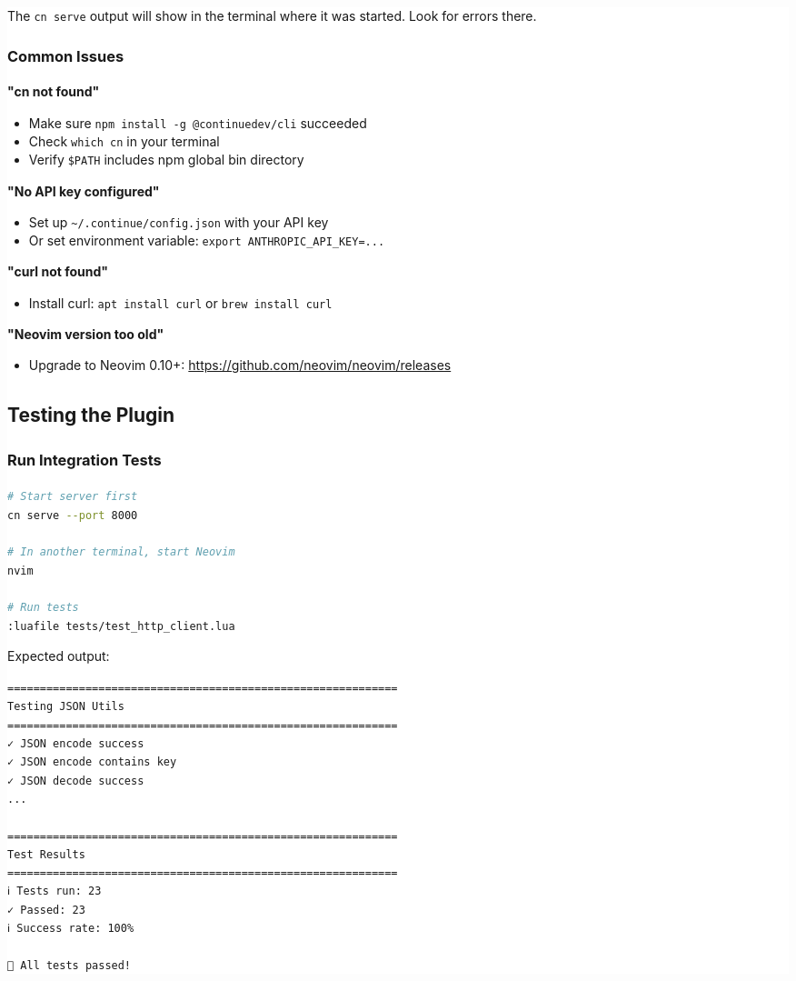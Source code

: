 The `cn serve` output will show in the terminal where it was started. Look for errors there.

### Common Issues

**"cn not found"**
- Make sure `npm install -g @continuedev/cli` succeeded
- Check `which cn` in your terminal
- Verify `$PATH` includes npm global bin directory

**"No API key configured"**
- Set up `~/.continue/config.json` with your API key
- Or set environment variable: `export ANTHROPIC_API_KEY=...`

**"curl not found"**
- Install curl: `apt install curl` or `brew install curl`

**"Neovim version too old"**
- Upgrade to Neovim 0.10+: https://github.com/neovim/neovim/releases

## Testing the Plugin

### Run Integration Tests

```bash
# Start server first
cn serve --port 8000

# In another terminal, start Neovim
nvim

# Run tests
:luafile tests/test_http_client.lua
```

Expected output:

```
============================================================
Testing JSON Utils
============================================================
✓ JSON encode success
✓ JSON encode contains key
✓ JSON decode success
...

============================================================
Test Results
============================================================
ℹ Tests run: 23
✓ Passed: 23
ℹ Success rate: 100%

🎉 All tests passed!
```
